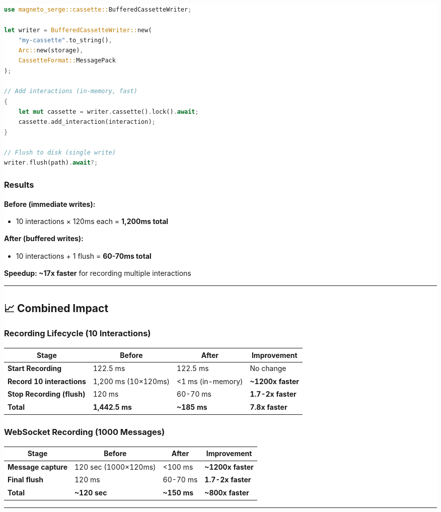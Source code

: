 ```rust
use magneto_serge::cassette::BufferedCassetteWriter;

let writer = BufferedCassetteWriter::new(
    "my-cassette".to_string(),
    Arc::new(storage),
    CassetteFormat::MessagePack
);

// Add interactions (in-memory, fast)
{
    let mut cassette = writer.cassette().lock().await;
    cassette.add_interaction(interaction);
}

// Flush to disk (single write)
writer.flush(path).await?;
```

### Results

**Before (immediate writes):**
- 10 interactions × 120ms each = **1,200ms total**

**After (buffered writes):**
- 10 interactions + 1 flush = **60-70ms total**

**Speedup: ~17x faster** for recording multiple interactions

---

## 📈 Combined Impact

### Recording Lifecycle (10 Interactions)

| Stage | Before | After | Improvement |
|-------|--------|-------|-------------|
| **Start Recording** | 122.5 ms | 122.5 ms | No change |
| **Record 10 interactions** | 1,200 ms (10×120ms) | <1 ms (in-memory) | **~1200x faster** |
| **Stop Recording (flush)** | 120 ms | 60-70 ms | **1.7-2x faster** |
| **Total** | **1,442.5 ms** | **~185 ms** | **7.8x faster** |

### WebSocket Recording (1000 Messages)

| Stage | Before | After | Improvement |
|-------|--------|-------|-------------|
| **Message capture** | 120 sec (1000×120ms) | <100 ms | **~1200x faster** |
| **Final flush** | 120 ms | 60-70 ms | **1.7-2x faster** |
| **Total** | **~120 sec** | **~150 ms** | **~800x faster** |

---